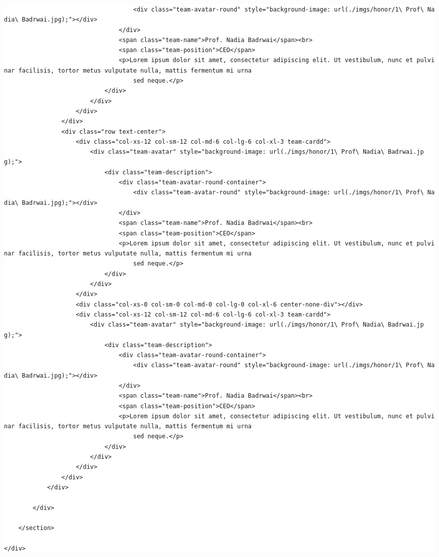                                         <div class="team-avatar-round" style="background-image: url(./imgs/honor/1\ Prof\ Nadia\ Badrwai.jpg);"></div>
                                    </div>
                                    <span class="team-name">Prof. Nadia Badrwai</span><br>
                                    <span class="team-position">CEO</span>
                                    <p>Lorem ipsum dolor sit amet, consectetur adipiscing elit. Ut vestibulum, nunc et pulvinar facilisis, tortor metus vulputate nulla, mattis fermentum mi urna
                                        sed neque.</p>
                                </div>
                            </div>
                        </div>
                    </div>
                    <div class="row text-center">
                        <div class="col-xs-12 col-sm-12 col-md-6 col-lg-6 col-xl-3 team-cardd">
                            <div class="team-avatar" style="background-image: url(./imgs/honor/1\ Prof\ Nadia\ Badrwai.jpg);">
                                <div class="team-description">
                                    <div class="team-avatar-round-container">
                                        <div class="team-avatar-round" style="background-image: url(./imgs/honor/1\ Prof\ Nadia\ Badrwai.jpg);"></div>
                                    </div>
                                    <span class="team-name">Prof. Nadia Badrwai</span><br>
                                    <span class="team-position">CEO</span>
                                    <p>Lorem ipsum dolor sit amet, consectetur adipiscing elit. Ut vestibulum, nunc et pulvinar facilisis, tortor metus vulputate nulla, mattis fermentum mi urna
                                        sed neque.</p>
                                </div>
                            </div>
                        </div>
                        <div class="col-xs-0 col-sm-0 col-md-0 col-lg-0 col-xl-6 center-none-div"></div>
                        <div class="col-xs-12 col-sm-12 col-md-6 col-lg-6 col-xl-3 team-cardd">
                            <div class="team-avatar" style="background-image: url(./imgs/honor/1\ Prof\ Nadia\ Badrwai.jpg);">
                                <div class="team-description">
                                    <div class="team-avatar-round-container">
                                        <div class="team-avatar-round" style="background-image: url(./imgs/honor/1\ Prof\ Nadia\ Badrwai.jpg);"></div>
                                    </div>
                                    <span class="team-name">Prof. Nadia Badrwai</span><br>
                                    <span class="team-position">CEO</span>
                                    <p>Lorem ipsum dolor sit amet, consectetur adipiscing elit. Ut vestibulum, nunc et pulvinar facilisis, tortor metus vulputate nulla, mattis fermentum mi urna
                                        sed neque.</p>
                                </div>
                            </div>
                        </div>
                    </div>
                </div>

            </div>

        </section>

    </div>
